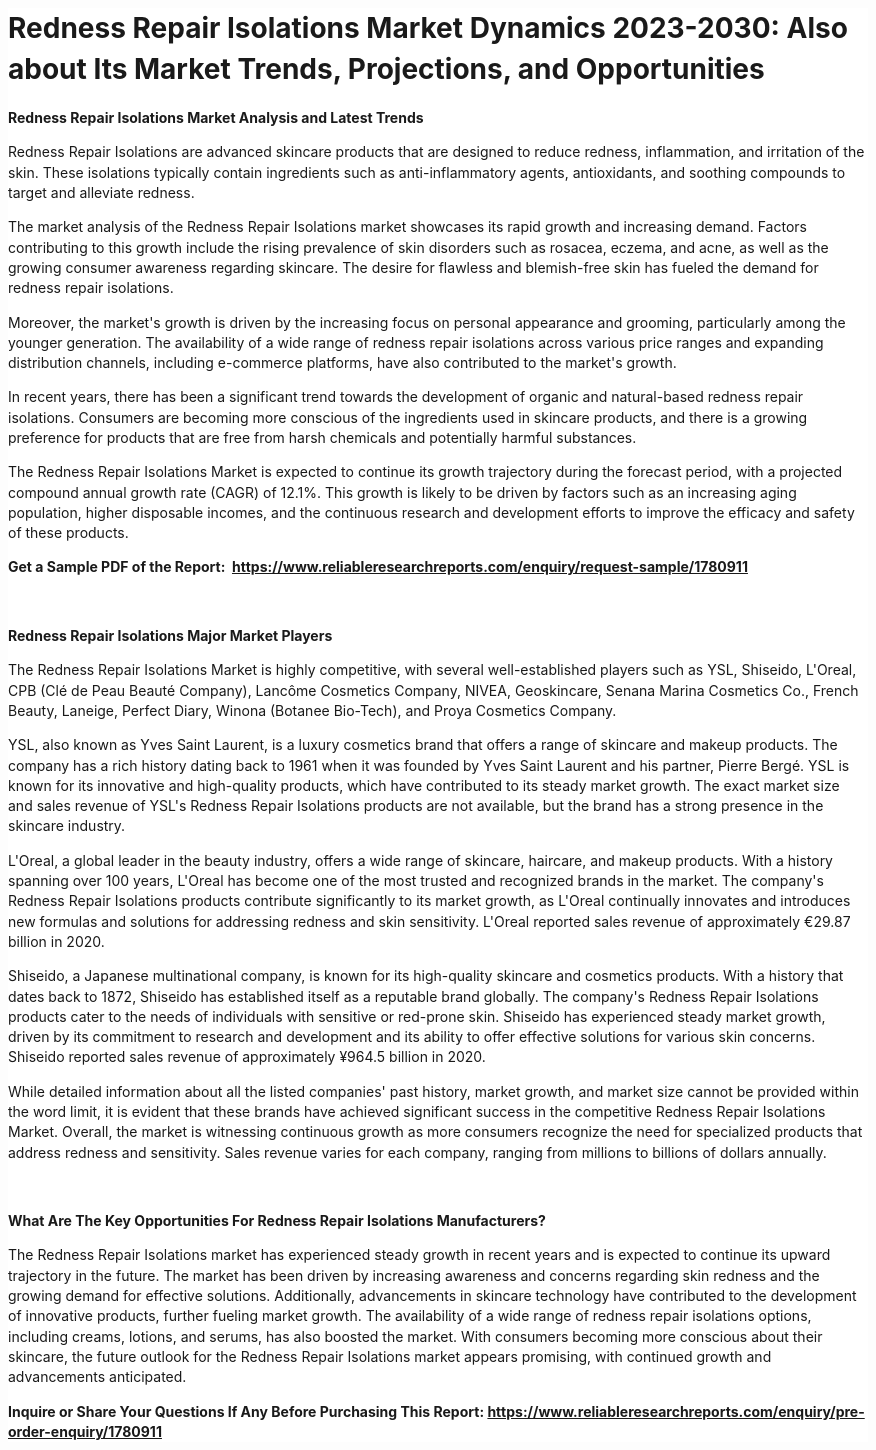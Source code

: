 <p><h1>Redness Repair Isolations Market Dynamics 2023-2030: Also about Its Market Trends, Projections, and Opportunities</h1></p><p><strong>Redness Repair Isolations Market Analysis and Latest Trends</strong></p>
<p><p>Redness Repair Isolations are advanced skincare products that are designed to reduce redness, inflammation, and irritation of the skin. These isolations typically contain ingredients such as anti-inflammatory agents, antioxidants, and soothing compounds to target and alleviate redness.</p><p>The market analysis of the Redness Repair Isolations market showcases its rapid growth and increasing demand. Factors contributing to this growth include the rising prevalence of skin disorders such as rosacea, eczema, and acne, as well as the growing consumer awareness regarding skincare. The desire for flawless and blemish-free skin has fueled the demand for redness repair isolations.</p><p>Moreover, the market's growth is driven by the increasing focus on personal appearance and grooming, particularly among the younger generation. The availability of a wide range of redness repair isolations across various price ranges and expanding distribution channels, including e-commerce platforms, have also contributed to the market's growth.</p><p>In recent years, there has been a significant trend towards the development of organic and natural-based redness repair isolations. Consumers are becoming more conscious of the ingredients used in skincare products, and there is a growing preference for products that are free from harsh chemicals and potentially harmful substances.</p><p>The Redness Repair Isolations Market is expected to continue its growth trajectory during the forecast period, with a projected compound annual growth rate (CAGR) of 12.1%. This growth is likely to be driven by factors such as an increasing aging population, higher disposable incomes, and the continuous research and development efforts to improve the efficacy and safety of these products.</p></p>
<p><strong>Get a Sample PDF of the Report:&nbsp; <a href="https://www.reliableresearchreports.com/enquiry/request-sample/1780911">https://www.reliableresearchreports.com/enquiry/request-sample/1780911</a></strong></p>
<p>&nbsp;</p>
<p><strong>Redness Repair Isolations Major Market Players</strong></p>
<p><p>The Redness Repair Isolations Market is highly competitive, with several well-established players such as YSL, Shiseido, L'Oreal, CPB (Clé de Peau Beauté Company), Lancôme Cosmetics Company, NIVEA, Geoskincare, Senana Marina Cosmetics Co., French Beauty, Laneige, Perfect Diary, Winona (Botanee Bio-Tech), and Proya Cosmetics Company.</p><p>YSL, also known as Yves Saint Laurent, is a luxury cosmetics brand that offers a range of skincare and makeup products. The company has a rich history dating back to 1961 when it was founded by Yves Saint Laurent and his partner, Pierre Bergé. YSL is known for its innovative and high-quality products, which have contributed to its steady market growth. The exact market size and sales revenue of YSL's Redness Repair Isolations products are not available, but the brand has a strong presence in the skincare industry.</p><p>L'Oreal, a global leader in the beauty industry, offers a wide range of skincare, haircare, and makeup products. With a history spanning over 100 years, L'Oreal has become one of the most trusted and recognized brands in the market. The company's Redness Repair Isolations products contribute significantly to its market growth, as L'Oreal continually innovates and introduces new formulas and solutions for addressing redness and skin sensitivity. L'Oreal reported sales revenue of approximately €29.87 billion in 2020.</p><p>Shiseido, a Japanese multinational company, is known for its high-quality skincare and cosmetics products. With a history that dates back to 1872, Shiseido has established itself as a reputable brand globally. The company's Redness Repair Isolations products cater to the needs of individuals with sensitive or red-prone skin. Shiseido has experienced steady market growth, driven by its commitment to research and development and its ability to offer effective solutions for various skin concerns. Shiseido reported sales revenue of approximately ¥964.5 billion in 2020.</p><p>While detailed information about all the listed companies' past history, market growth, and market size cannot be provided within the word limit, it is evident that these brands have achieved significant success in the competitive Redness Repair Isolations Market. Overall, the market is witnessing continuous growth as more consumers recognize the need for specialized products that address redness and sensitivity. Sales revenue varies for each company, ranging from millions to billions of dollars annually.</p></p>
<p>&nbsp;</p>
<p><strong>What Are The Key Opportunities For Redness Repair Isolations Manufacturers?</strong></p>
<p><p>The Redness Repair Isolations market has experienced steady growth in recent years and is expected to continue its upward trajectory in the future. The market has been driven by increasing awareness and concerns regarding skin redness and the growing demand for effective solutions. Additionally, advancements in skincare technology have contributed to the development of innovative products, further fueling market growth. The availability of a wide range of redness repair isolations options, including creams, lotions, and serums, has also boosted the market. With consumers becoming more conscious about their skincare, the future outlook for the Redness Repair Isolations market appears promising, with continued growth and advancements anticipated.</p></p>
<p><strong>Inquire or Share Your Questions If Any Before Purchasing This Report: <a href="https://www.reliableresearchreports.com/enquiry/pre-order-enquiry/1780911">https://www.reliableresearchreports.com/enquiry/pre-order-enquiry/1780911</a></strong></p>